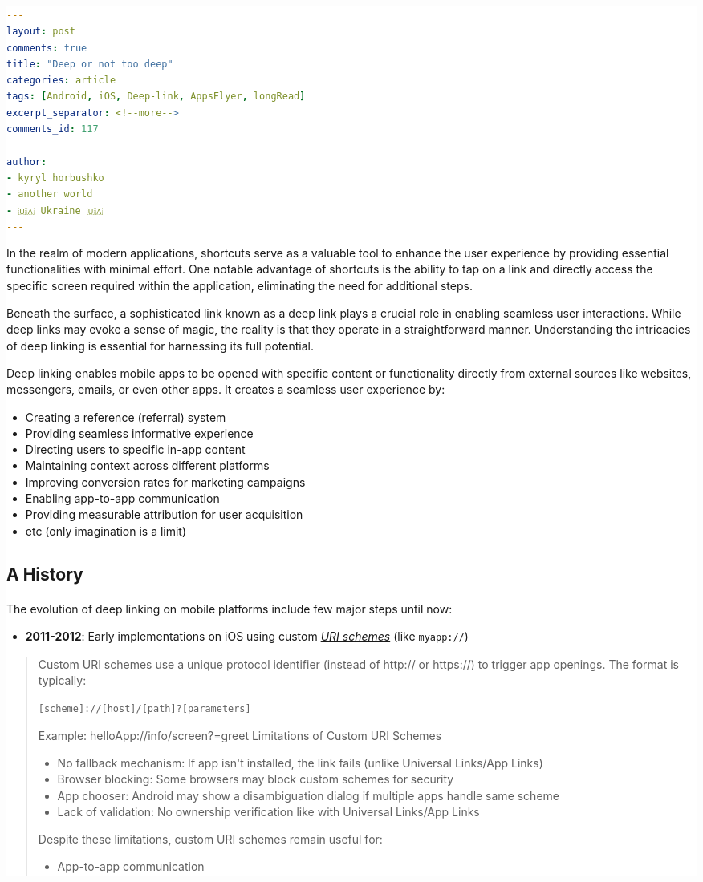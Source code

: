 ```yaml
---
layout: post
comments: true
title: "Deep or not too deep"
categories: article
tags: [Android, iOS, Deep-link, AppsFlyer, longRead]
excerpt_separator: <!--more-->
comments_id: 117

author:
- kyryl horbushko
- another world
- 🇺🇦 Ukraine 🇺🇦
---
```


In the realm of modern applications, shortcuts serve as a valuable tool to enhance the user experience by providing essential functionalities with minimal effort. One notable advantage of shortcuts is the ability to tap on a link and directly access the specific screen required within the application, eliminating the need for additional steps.


Beneath the surface, a sophisticated link known as a deep link plays a crucial role in enabling seamless user interactions. While deep links may evoke a sense of magic, the reality is that they operate in a straightforward manner. Understanding the intricacies of deep linking is essential for harnessing its full potential.

Deep linking enables mobile apps to be opened with specific content or functionality directly from external sources like websites, messengers, emails, or even other apps. It creates a seamless user experience by:

* Creating a reference (referral) system
* Providing seamless informative experience
* Directing users to specific in-app content
* Maintaining context across different platforms
* Improving conversion rates for marketing campaigns
* Enabling app-to-app communication
* Providing measurable attribution for user acquisition
* etc (only imagination is a limit)

## A History

The evolution of deep linking on mobile platforms include few major steps until now:

* **2011-2012**: Early implementations on iOS using custom *[URI schemes](https://developer.apple.com/documentation/xcode/defining-a-custom-url-scheme-for-your-app)* (like `myapp://`)

> Custom URI schemes use a unique protocol identifier (instead of http:// or https://) to trigger app openings. The format is typically:
> 
> ```
> [scheme]://[host]/[path]?[parameters]
> ```
> Example: helloApp://info/screen?=greet
> Limitations of Custom URI Schemes
> 
> * No fallback mechanism: If app isn't installed, the link fails (unlike Universal Links/App Links)
> * Browser blocking: Some browsers may block custom schemes for security
> * App chooser: Android may show a disambiguation dialog if multiple apps handle same scheme
> * Lack of validation: No ownership verification like with Universal Links/App Links
> 
> Despite these limitations, custom URI schemes remain useful for:
> 
> * App-to-app communication